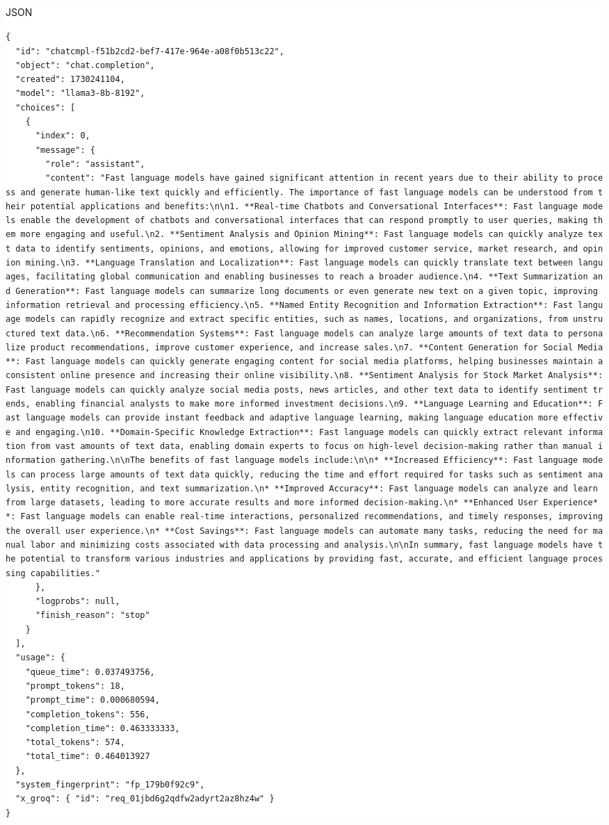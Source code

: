 JSON

```
{
  "id": "chatcmpl-f51b2cd2-bef7-417e-964e-a08f0b513c22",
  "object": "chat.completion",
  "created": 1730241104,
  "model": "llama3-8b-8192",
  "choices": [
    {
      "index": 0,
      "message": {
        "role": "assistant",
        "content": "Fast language models have gained significant attention in recent years due to their ability to process and generate human-like text quickly and efficiently. The importance of fast language models can be understood from their potential applications and benefits:\n\n1. **Real-time Chatbots and Conversational Interfaces**: Fast language models enable the development of chatbots and conversational interfaces that can respond promptly to user queries, making them more engaging and useful.\n2. **Sentiment Analysis and Opinion Mining**: Fast language models can quickly analyze text data to identify sentiments, opinions, and emotions, allowing for improved customer service, market research, and opinion mining.\n3. **Language Translation and Localization**: Fast language models can quickly translate text between languages, facilitating global communication and enabling businesses to reach a broader audience.\n4. **Text Summarization and Generation**: Fast language models can summarize long documents or even generate new text on a given topic, improving information retrieval and processing efficiency.\n5. **Named Entity Recognition and Information Extraction**: Fast language models can rapidly recognize and extract specific entities, such as names, locations, and organizations, from unstructured text data.\n6. **Recommendation Systems**: Fast language models can analyze large amounts of text data to personalize product recommendations, improve customer experience, and increase sales.\n7. **Content Generation for Social Media**: Fast language models can quickly generate engaging content for social media platforms, helping businesses maintain a consistent online presence and increasing their online visibility.\n8. **Sentiment Analysis for Stock Market Analysis**: Fast language models can quickly analyze social media posts, news articles, and other text data to identify sentiment trends, enabling financial analysts to make more informed investment decisions.\n9. **Language Learning and Education**: Fast language models can provide instant feedback and adaptive language learning, making language education more effective and engaging.\n10. **Domain-Specific Knowledge Extraction**: Fast language models can quickly extract relevant information from vast amounts of text data, enabling domain experts to focus on high-level decision-making rather than manual information gathering.\n\nThe benefits of fast language models include:\n\n* **Increased Efficiency**: Fast language models can process large amounts of text data quickly, reducing the time and effort required for tasks such as sentiment analysis, entity recognition, and text summarization.\n* **Improved Accuracy**: Fast language models can analyze and learn from large datasets, leading to more accurate results and more informed decision-making.\n* **Enhanced User Experience**: Fast language models can enable real-time interactions, personalized recommendations, and timely responses, improving the overall user experience.\n* **Cost Savings**: Fast language models can automate many tasks, reducing the need for manual labor and minimizing costs associated with data processing and analysis.\n\nIn summary, fast language models have the potential to transform various industries and applications by providing fast, accurate, and efficient language processing capabilities."
      },
      "logprobs": null,
      "finish_reason": "stop"
    }
  ],
  "usage": {
    "queue_time": 0.037493756,
    "prompt_tokens": 18,
    "prompt_time": 0.000680594,
    "completion_tokens": 556,
    "completion_time": 0.463333333,
    "total_tokens": 574,
    "total_time": 0.464013927
  },
  "system_fingerprint": "fp_179b0f92c9",
  "x_groq": { "id": "req_01jbd6g2qdfw2adyrt2az8hz4w" }
}
```